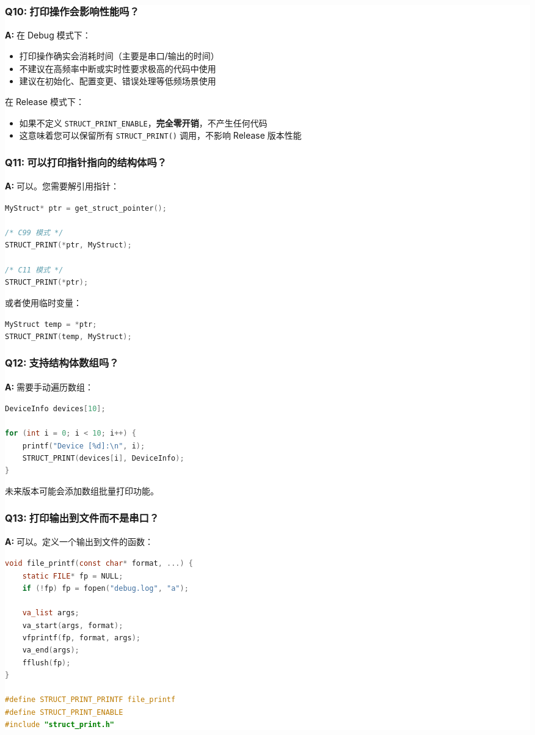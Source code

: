 ### Q10: 打印操作会影响性能吗？

**A:** 在 Debug 模式下：
- 打印操作确实会消耗时间（主要是串口/输出的时间）
- 不建议在高频率中断或实时性要求极高的代码中使用
- 建议在初始化、配置变更、错误处理等低频场景使用

在 Release 模式下：
- 如果不定义 `STRUCT_PRINT_ENABLE`，**完全零开销**，不产生任何代码
- 这意味着您可以保留所有 `STRUCT_PRINT()` 调用，不影响 Release 版本性能

### Q11: 可以打印指针指向的结构体吗？

**A:** 可以。您需要解引用指针：
```c
MyStruct* ptr = get_struct_pointer();

/* C99 模式 */
STRUCT_PRINT(*ptr, MyStruct);

/* C11 模式 */
STRUCT_PRINT(*ptr);
```

或者使用临时变量：
```c
MyStruct temp = *ptr;
STRUCT_PRINT(temp, MyStruct);
```

### Q12: 支持结构体数组吗？

**A:** 需要手动遍历数组：
```c
DeviceInfo devices[10];

for (int i = 0; i < 10; i++) {
    printf("Device [%d]:\n", i);
    STRUCT_PRINT(devices[i], DeviceInfo);
}
```

未来版本可能会添加数组批量打印功能。

### Q13: 打印输出到文件而不是串口？

**A:** 可以。定义一个输出到文件的函数：
```c
void file_printf(const char* format, ...) {
    static FILE* fp = NULL;
    if (!fp) fp = fopen("debug.log", "a");
    
    va_list args;
    va_start(args, format);
    vfprintf(fp, format, args);
    va_end(args);
    fflush(fp);
}

#define STRUCT_PRINT_PRINTF file_printf
#define STRUCT_PRINT_ENABLE
#include "struct_print.h"
```

